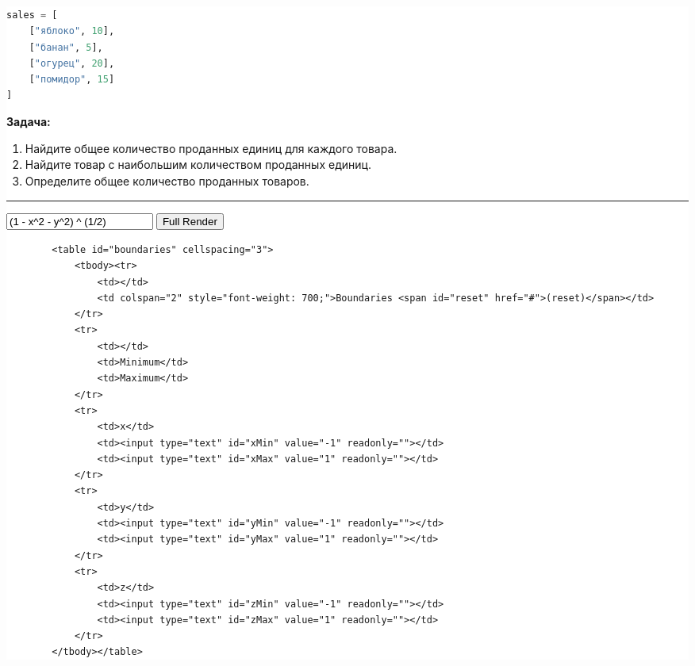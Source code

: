 ```python
sales = [
    ["яблоко", 10],
    ["банан", 5],
    ["огурец", 20],
    ["помидор", 15]
]
```

**Задача:**  
1. Найдите общее количество проданных единиц для каждого товара.
2. Найдите товар с наибольшим количеством проданных единиц.
3. Определите общее количество проданных товаров.

---
<div style="all: unset;">
<link rel="stylesheet" type="text/css" href="https://benjoffe.com/style/functions3d.css">
<script src="https://benjoffe.com/script/functions3d/parse.js"></script>
<script src="https://benjoffe.com/script/functions3d/script.js"></script>

<div class="container">
<div id="loading" style="display: none;"><img src="https://benjoffe.com/img/functions3d/loading.gif" alt="" style="width:16px;height:16px;vertical-align:top;"> Loading...</div>
<script type="text/javascript"></script>
<div id="functions3d" style="visibility: visible;">
    <div id="container">
        <div style="width: 1000px; height: 1px;"></div>
        <div id="view1">
            <div id="errorBox"></div>
            <div id="fxy"></div>
            <input id="functionInput" type="text" value="(1 - x^2 - y^2) ^ (1/2)">
            <input id="functionRender" type="submit" value="Full Render">

            <table id="boundaries" cellspacing="3">
                <tbody><tr>
                    <td></td>
                    <td colspan="2" style="font-weight: 700;">Boundaries <span id="reset" href="#">(reset)</span></td>
                </tr>
                <tr>
                    <td></td>
                    <td>Minimum</td>
                    <td>Maximum</td>
                </tr>
                <tr>
                    <td>x</td>
                    <td><input type="text" id="xMin" value="-1" readonly=""></td>
                    <td><input type="text" id="xMax" value="1" readonly=""></td>
                </tr>
                <tr>
                    <td>y</td>
                    <td><input type="text" id="yMin" value="-1" readonly=""></td>
                    <td><input type="text" id="yMax" value="1" readonly=""></td>
                </tr>
                <tr>
                    <td>z</td>
                    <td><input type="text" id="zMin" value="-1" readonly=""></td>
                    <td><input type="text" id="zMax" value="1" readonly=""></td>
                </tr>
            </tbody></table>
